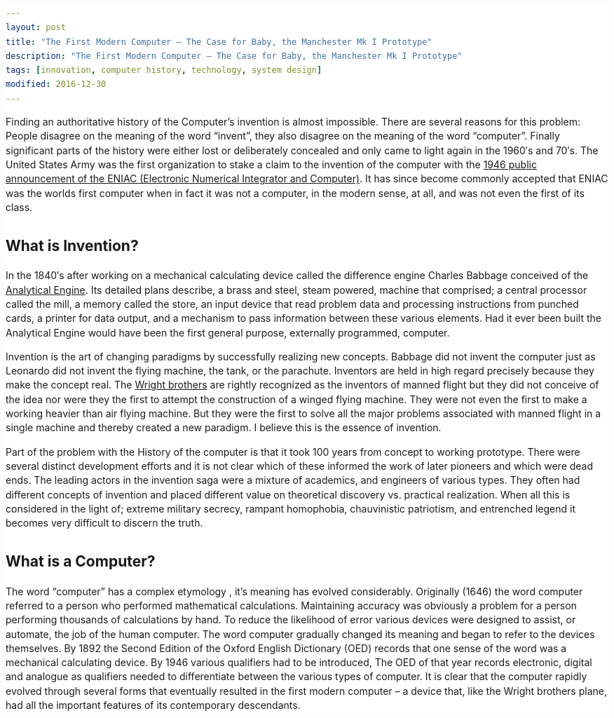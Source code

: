 ```yaml
---
layout: post
title: "The First Modern Computer – The Case for Baby, the Manchester Mk I Prototype"
description: "The First Modern Computer – The Case for Baby, the Manchester Mk I Prototype"
tags: [innovation, computer history, technology, system design]
modified: 2016-12-30
---
```

Finding an authoritative history of the Computer’s invention is almost impossible. There are several reasons for this problem: People disagree on the meaning of the word “invent”, they also disagree on the meaning of the word “computer”. Finally significant parts of the history were either lost or deliberately concealed and only came to light again in the 1960′s and 70′s. The United States Army was the first organization to stake a claim to the invention of the computer with the [1946 public announcement of the ENIAC (Electronic Numerical Integrator and Computer)](http://www.upenn.edu/computing/printout/archive/v12/4/crackpot.html). It has since become commonly accepted that ENIAC was the worlds first computer when in fact it was not a computer, in the modern sense, at all, and was not even the first of its class.

## What is Invention?

In the 1840′s after working on a mechanical calculating device called the difference engine Charles Babbage conceived of the [Analytical Engine](http://www.fourmilab.ch/babbage/). Its detailed plans describe, a brass and steel, steam powered, machine that comprised; a central processor called the mill, a memory called the store, an input device that read problem data and processing instructions from punched cards, a printer for data output, and a mechanism to pass information between these various elements. Had it ever been built the Analytical Engine would have been the first general purpose, externally programmed, computer.

Invention is the art of changing paradigms by successfully realizing new concepts. Babbage did not invent the computer just as Leonardo did not invent the flying machine, the tank, or the parachute. Inventors are held in high regard precisely because they make the concept real. The [Wright brothers](http://www.virtualtravelog.net/2003/08/the-meaning-of-invention/) are rightly recognized as the inventors of manned flight but they did not conceive of the idea nor were they the first to attempt the construction of a winged flying machine. They were not even the first to make a working heavier than air flying machine. But they were the first to solve all the major problems associated with manned flight in a single machine and thereby created a new paradigm. I believe this is the essence of invention.

Part of the problem with the History of the computer is that it took 100 years from concept to working prototype. There were several distinct development efforts and it is not clear which of these informed the work of later pioneers and which were dead ends. The leading actors in the invention saga were a mixture of academics, and engineers of various types. They often had different concepts of invention and placed different value on theoretical discovery vs. practical realization. When all this is considered in the light of; extreme military secrecy, rampant homophobia, chauvinistic patriotism, and entrenched legend it becomes very difficult to discern the truth.

## What is a Computer?

The word “computer” has a complex etymology , it’s meaning has evolved considerably. Originally (1646) the word computer referred to a person who performed mathematical calculations. Maintaining accuracy was obviously a problem for a person performing thousands of calculations by hand. To reduce the likelihood of error various devices were designed to assist, or automate, the job of the human computer. The word computer gradually changed its meaning and began to refer to the devices themselves. By 1892 the Second Edition of the Oxford English Dictionary (OED) records that one sense of the word was a mechanical calculating device. By 1946 various qualifiers had to be introduced, The OED of that year records electronic, digital and analogue as qualifiers needed to differentiate between the various types of computer. It is clear that the computer rapidly evolved through several forms that eventually resulted in the first modern computer – a device that, like the Wright brothers plane, had all the important features of its contemporary descendants.
